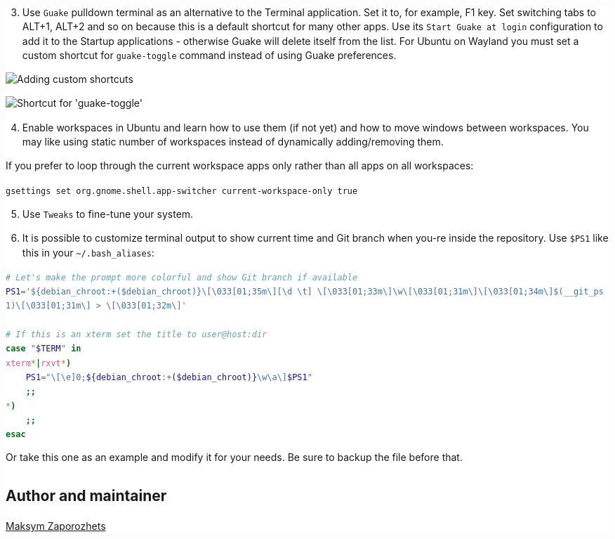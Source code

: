 3. Use `Guake` pulldown terminal as an alternative to the Terminal application. Set it to, for example, F1 key. Set switching tabs to ALT+1, ALT+2 and so on because this is a default shortcut for many other apps. Use its `Start Guake at login` configuration to add it to the Startup applications - otherwise Guake will delete itself from the list. For Ubuntu on Wayland you must set a custom shortcut for `guake-toggle` command instead of using Guake preferences.

![Adding custom shortcuts](https://raw.githubusercontent.com/DefaultValue/ubuntu_post_install_scripts/master/adding-custom-shortcuts.png)

![Shortcut for 'guake-toggle'](https://raw.githubusercontent.com/DefaultValue/ubuntu_post_install_scripts/master/guake-toggle-custom-shortcut.png)

4. Enable workspaces in Ubuntu and learn how to use them (if not yet) and how to move windows between workspaces. You may like using static number of workspaces instead of dynamically adding/removing them.

If you prefer to loop through the current workspace apps only rather than all apps on all workspaces:

```bash
gsettings set org.gnome.shell.app-switcher current-workspace-only true
```

5. Use `Tweaks` to fine-tune your system.

6. It is possible to customize terminal output to show current time and Git branch when you-re inside the repository. Use `$PS1` like this in your `~/.bash_aliases`:

```bash
# Let's make the prompt more colorful and show Git branch if available
PS1='${debian_chroot:+($debian_chroot)}\[\033[01;35m\][\d \t] \[\033[01;33m\]\w\[\033[01;31m\]\[\033[01;34m\]$(__git_ps1)\[\033[01;31m\] > \[\033[01;32m\]'

# If this is an xterm set the title to user@host:dir
case "$TERM" in
xterm*|rxvt*)
    PS1="\[\e]0;${debian_chroot:+($debian_chroot)}\w\a\]$PS1"
    ;;
*)
    ;;
esac
```

Or take this one as an example and modify it for your needs. Be sure to backup the file before that.

## Author and maintainer ##

[Maksym Zaporozhets](mailto:maksimz@default-value.com)
